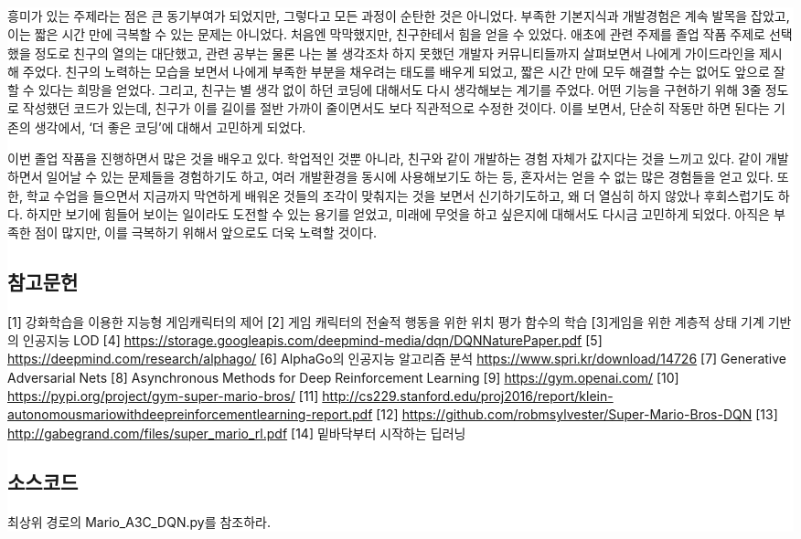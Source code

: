  흥미가 있는 주제라는 점은 큰 동기부여가 되었지만, 그렇다고 모든 과정이 순탄한 것은 아니었다. 부족한 기본지식과 개발경험은 계속 발목을 잡았고, 이는 짧은 시간 만에 극복할 수 있는 문제는 아니었다. 처음엔 막막했지만, 친구한테서 힘을 얻을 수 있었다. 애초에 관련 주제를 졸업 작품 주제로 선택했을 정도로 친구의 열의는 대단했고, 관련 공부는 물론 나는 볼 생각조차 하지 못했던 개발자 커뮤니티들까지 살펴보면서 나에게 가이드라인을 제시해 주었다. 친구의 노력하는 모습을 보면서 나에게 부족한 부분을 채우려는 태도를 배우게 되었고, 짧은 시간 만에 모두 해결할 수는 없어도 앞으로 잘 할 수 있다는 희망을 얻었다. 그리고, 친구는 별 생각 없이 하던 코딩에 대해서도 다시 생각해보는 계기를 주었다. 어떤 기능을 구현하기 위해 3줄 정도로 작성했던 코드가 있는데, 친구가 이를 길이를 절반 가까이 줄이면서도 보다 직관적으로 수정한 것이다. 이를 보면서, 단순히 작동만 하면 된다는 기존의 생각에서, ‘더 좋은 코딩’에 대해서 고민하게 되었다.

 이번 졸업 작품을 진행하면서 많은 것을 배우고 있다. 학업적인 것뿐 아니라, 친구와 같이 개발하는 경험 자체가 값지다는 것을 느끼고 있다. 같이 개발하면서 일어날 수 있는 문제들을 경험하기도 하고, 여러 개발환경을 동시에 사용해보기도 하는 등, 혼자서는 얻을 수 없는 많은 경험들을 얻고 있다. 또한, 학교 수업을 들으면서 지금까지 막연하게 배워온 것들의 조각이 맞춰지는 것을 보면서 신기하기도하고, 왜 더 열심히 하지 않았나 후회스럽기도 하다. 하지만 보기에 힘들어 보이는 일이라도 도전할 수 있는 용기를 얻었고, 미래에 무엇을 하고 싶은지에 대해서도 다시금 고민하게 되었다. 아직은 부족한 점이 많지만, 이를 극복하기 위해서 앞으로도 더욱 노력할 것이다.


## 참고문헌

[1] 강화학습을 이용한 지능형 게임캐릭터의 제어
[2] 게임 캐릭터의 전술적 행동을 위한 위치 평가 함수의 학습
[3]게임을 위한 계층적 상태 기계 기반의 인공지능 LOD
[4] https://storage.googleapis.com/deepmind-media/dqn/DQNNaturePaper.pdf
[5] https://deepmind.com/research/alphago/
[6] AlphaGo의 인공지능 알고리즘 분석 https://www.spri.kr/download/14726
[7] Generative Adversarial Nets
[8] Asynchronous Methods for Deep Reinforcement Learning
[9] https://gym.openai.com/
[10] https://pypi.org/project/gym-super-mario-bros/
[11] http://cs229.stanford.edu/proj2016/report/klein-autonomousmariowithdeepreinforcementlearning-report.pdf
[12] https://github.com/robmsylvester/Super-Mario-Bros-DQN
[13] http://gabegrand.com/files/super_mario_rl.pdf
[14] 밑바닥부터 시작하는 딥러닝

## 소스코드

최상위 경로의 Mario_A3C_DQN.py를 참조하라.
